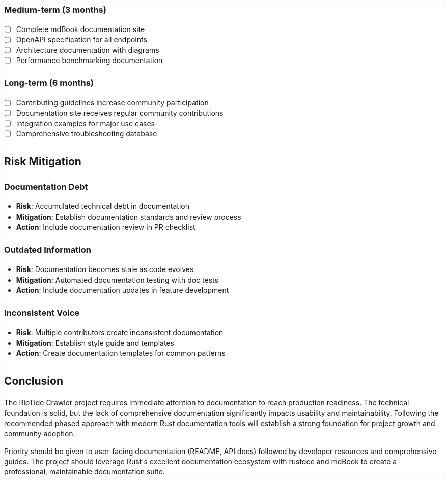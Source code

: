 ### Medium-term (3 months)
- [ ] Complete mdBook documentation site
- [ ] OpenAPI specification for all endpoints
- [ ] Architecture documentation with diagrams
- [ ] Performance benchmarking documentation

### Long-term (6 months)
- [ ] Contributing guidelines increase community participation
- [ ] Documentation site receives regular community contributions
- [ ] Integration examples for major use cases
- [ ] Comprehensive troubleshooting database

## Risk Mitigation

### Documentation Debt
- **Risk**: Accumulated technical debt in documentation
- **Mitigation**: Establish documentation standards and review process
- **Action**: Include documentation review in PR checklist

### Outdated Information
- **Risk**: Documentation becomes stale as code evolves
- **Mitigation**: Automated documentation testing with doc tests
- **Action**: Include documentation updates in feature development

### Inconsistent Voice
- **Risk**: Multiple contributors create inconsistent documentation
- **Mitigation**: Establish style guide and templates
- **Action**: Create documentation templates for common patterns

## Conclusion

The RipTide Crawler project requires immediate attention to documentation to reach production readiness. The technical foundation is solid, but the lack of comprehensive documentation significantly impacts usability and maintainability. Following the recommended phased approach with modern Rust documentation tools will establish a strong foundation for project growth and community adoption.

Priority should be given to user-facing documentation (README, API docs) followed by developer resources and comprehensive guides. The project should leverage Rust's excellent documentation ecosystem with rustdoc and mdBook to create a professional, maintainable documentation suite.